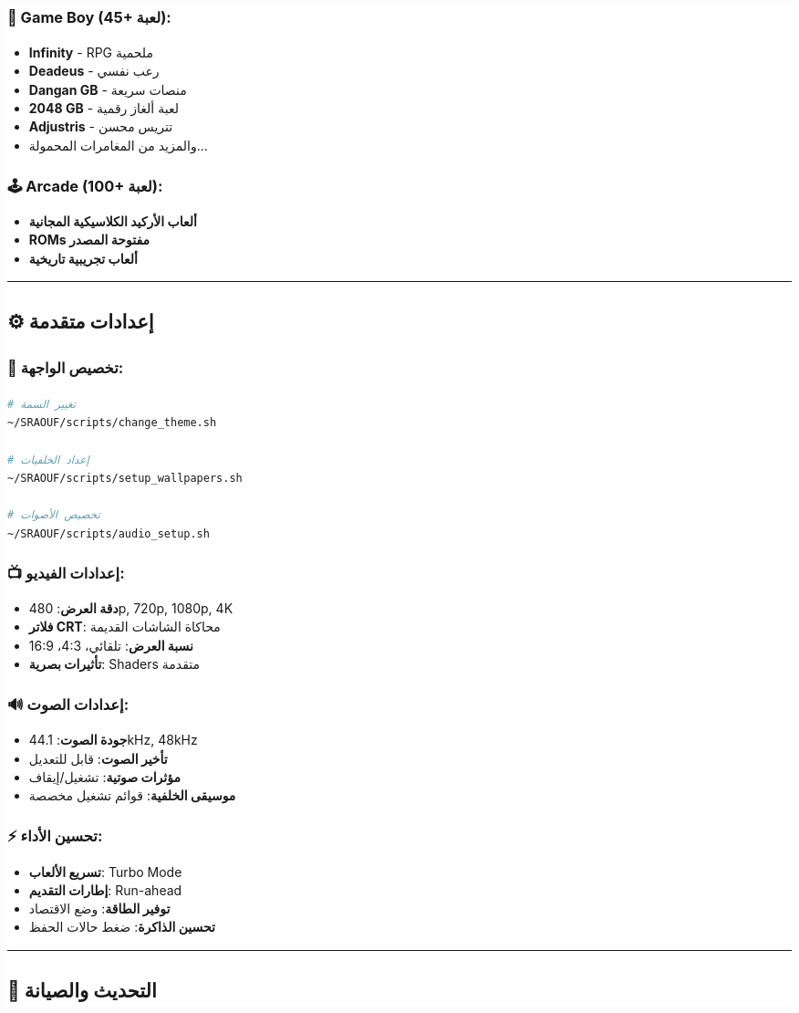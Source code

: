 ### 💚 Game Boy (45+ لعبة):
- **Infinity** - RPG ملحمية
- **Deadeus** - رعب نفسي
- **Dangan GB** - منصات سريعة
- **2048 GB** - لعبة ألغاز رقمية
- **Adjustris** - تتريس محسن
- والمزيد من المغامرات المحمولة...

### 🕹️ Arcade (100+ لعبة):
- **ألعاب الأركيد الكلاسيكية المجانية**
- **ROMs مفتوحة المصدر**
- **ألعاب تجريبية تاريخية**

---

## ⚙️ إعدادات متقدمة

### 🎨 تخصيص الواجهة:
```bash
# تغيير السمة
~/SRAOUF/scripts/change_theme.sh

# إعداد الخلفيات
~/SRAOUF/scripts/setup_wallpapers.sh

# تخصيص الأصوات
~/SRAOUF/scripts/audio_setup.sh
```

### 📺 إعدادات الفيديو:
- **دقة العرض**: 480p, 720p, 1080p, 4K
- **فلاتر CRT**: محاكاة الشاشات القديمة
- **نسبة العرض**: تلقائي، 4:3، 16:9
- **تأثيرات بصرية**: Shaders متقدمة

### 🔊 إعدادات الصوت:
- **جودة الصوت**: 44.1kHz, 48kHz
- **تأخير الصوت**: قابل للتعديل
- **مؤثرات صوتية**: تشغيل/إيقاف
- **موسيقى الخلفية**: قوائم تشغيل مخصصة

### ⚡ تحسين الأداء:
- **تسريع الألعاب**: Turbo Mode
- **إطارات التقديم**: Run-ahead
- **توفير الطاقة**: وضع الاقتصاد
- **تحسين الذاكرة**: ضغط حالات الحفظ

---

## 🔄 التحديث والصيانة
